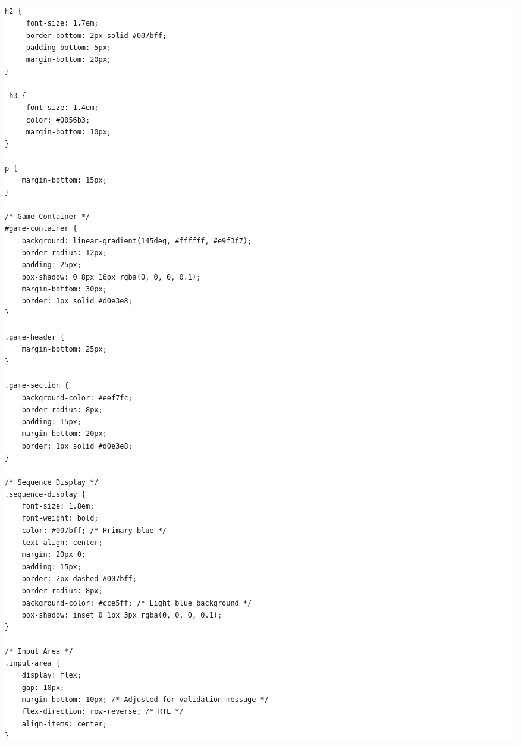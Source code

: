     h2 {
         font-size: 1.7em;
         border-bottom: 2px solid #007bff;
         padding-bottom: 5px;
         margin-bottom: 20px;
    }

     h3 {
         font-size: 1.4em;
         color: #0056b3;
         margin-bottom: 10px;
    }

    p {
        margin-bottom: 15px;
    }

    /* Game Container */
    #game-container {
        background: linear-gradient(145deg, #ffffff, #e9f3f7);
        border-radius: 12px;
        padding: 25px;
        box-shadow: 0 8px 16px rgba(0, 0, 0, 0.1);
        margin-bottom: 30px;
        border: 1px solid #d0e3e8;
    }

    .game-header {
        margin-bottom: 25px;
    }

    .game-section {
        background-color: #eef7fc;
        border-radius: 8px;
        padding: 15px;
        margin-bottom: 20px;
        border: 1px solid #d0e3e8;
    }

    /* Sequence Display */
    .sequence-display {
        font-size: 1.8em;
        font-weight: bold;
        color: #007bff; /* Primary blue */
        text-align: center;
        margin: 20px 0;
        padding: 15px;
        border: 2px dashed #007bff;
        border-radius: 8px;
        background-color: #cce5ff; /* Light blue background */
        box-shadow: inset 0 1px 3px rgba(0, 0, 0, 0.1);
    }

    /* Input Area */
    .input-area {
        display: flex;
        gap: 10px;
        margin-bottom: 10px; /* Adjusted for validation message */
        flex-direction: row-reverse; /* RTL */
        align-items: center;
    }
